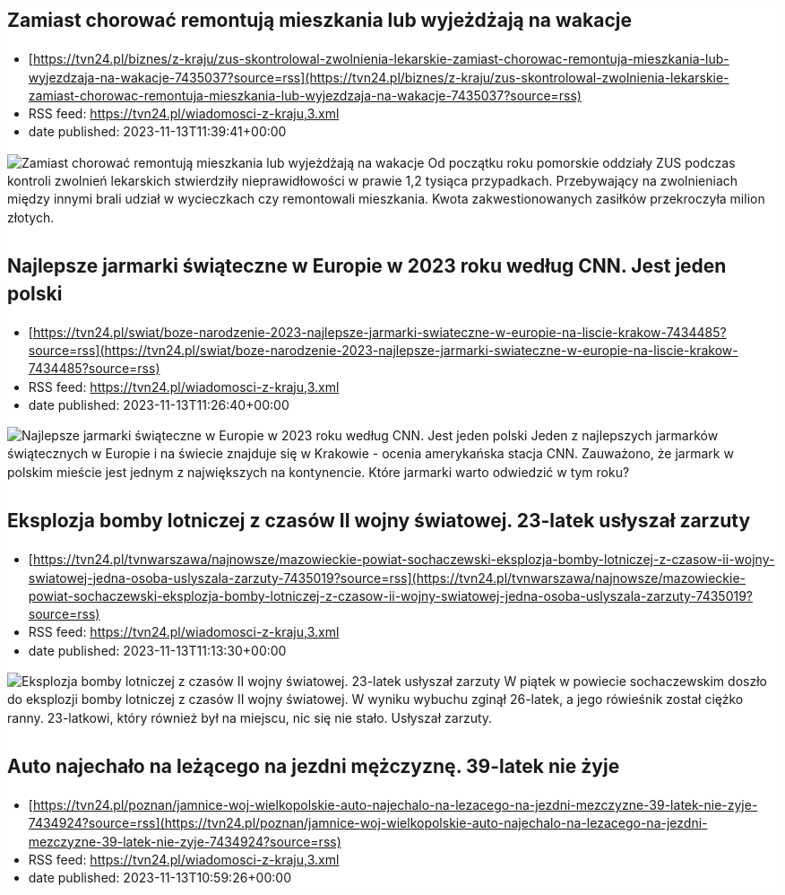 ## Zamiast chorować remontują mieszkania lub wyjeżdżają na wakacje
 - [https://tvn24.pl/biznes/z-kraju/zus-skontrolowal-zwolnienia-lekarskie-zamiast-chorowac-remontuja-mieszkania-lub-wyjezdzaja-na-wakacje-7435037?source=rss](https://tvn24.pl/biznes/z-kraju/zus-skontrolowal-zwolnienia-lekarskie-zamiast-chorowac-remontuja-mieszkania-lub-wyjezdzaja-na-wakacje-7435037?source=rss)
 - RSS feed: https://tvn24.pl/wiadomosci-z-kraju,3.xml
 - date published: 2023-11-13T11:39:41+00:00

<img alt="Zamiast chorować remontują mieszkania lub wyjeżdżają na wakacje" src="https://tvn24.pl/najnowsze/cdn-zdjecie-qiu0hp-wakacje-plaza-s-shutterstock135015425-5117185/alternates/LANDSCAPE_1280" />
    Od początku roku pomorskie oddziały ZUS podczas kontroli zwolnień lekarskich stwierdziły nieprawidłowości w prawie 1,2 tysiąca przypadkach. Przebywający na zwolnieniach między innymi brali udział w wycieczkach czy remontowali mieszkania. Kwota zakwestionowanych zasiłków przekroczyła milion złotych.

## Najlepsze jarmarki świąteczne w Europie w 2023 roku według CNN. Jest jeden polski
 - [https://tvn24.pl/swiat/boze-narodzenie-2023-najlepsze-jarmarki-swiateczne-w-europie-na-liscie-krakow-7434485?source=rss](https://tvn24.pl/swiat/boze-narodzenie-2023-najlepsze-jarmarki-swiateczne-w-europie-na-liscie-krakow-7434485?source=rss)
 - RSS feed: https://tvn24.pl/wiadomosci-z-kraju,3.xml
 - date published: 2023-11-13T11:26:40+00:00

<img alt="Najlepsze jarmarki świąteczne w Europie w 2023 roku według CNN. Jest jeden polski" src="https://tvn24.pl/najnowsze/cdn-zdjecie-7sn96d-czechy-jarmark-swiateczny-w-pradze-7434770/alternates/LANDSCAPE_1280" />
    Jeden z najlepszych jarmarków świątecznych w Europie i na świecie znajduje się w Krakowie - ocenia amerykańska stacja CNN. Zauważono, że jarmark w polskim mieście jest jednym z największych na kontynencie. Które jarmarki warto odwiedzić w tym roku?

## Eksplozja bomby lotniczej z czasów II wojny światowej. 23-latek usłyszał zarzuty
 - [https://tvn24.pl/tvnwarszawa/najnowsze/mazowieckie-powiat-sochaczewski-eksplozja-bomby-lotniczej-z-czasow-ii-wojny-swiatowej-jedna-osoba-uslyszala-zarzuty-7435019?source=rss](https://tvn24.pl/tvnwarszawa/najnowsze/mazowieckie-powiat-sochaczewski-eksplozja-bomby-lotniczej-z-czasow-ii-wojny-swiatowej-jedna-osoba-uslyszala-zarzuty-7435019?source=rss)
 - RSS feed: https://tvn24.pl/wiadomosci-z-kraju,3.xml
 - date published: 2023-11-13T11:13:30+00:00

<img alt="Eksplozja bomby lotniczej z czasów II wojny światowej. 23-latek usłyszał zarzuty" src="https://tvn24.pl/najnowsze/cdn-zdjecie-wllwch-eksplozja-w-sochaczewie-jedna-osoba-nie-zyje-7432176/alternates/LANDSCAPE_1280" />
    W piątek w powiecie sochaczewskim doszło do eksplozji bomby lotniczej z czasów II wojny światowej. W wyniku wybuchu zginął 26-latek, a jego rówieśnik został ciężko ranny. 23-latkowi, który również był na miejscu, nic się nie stało. Usłyszał zarzuty.

## Auto najechało na leżącego na jezdni mężczyznę. 39-latek nie żyje
 - [https://tvn24.pl/poznan/jamnice-woj-wielkopolskie-auto-najechalo-na-lezacego-na-jezdni-mezczyzne-39-latek-nie-zyje-7434924?source=rss](https://tvn24.pl/poznan/jamnice-woj-wielkopolskie-auto-najechalo-na-lezacego-na-jezdni-mezczyzne-39-latek-nie-zyje-7434924?source=rss)
 - RSS feed: https://tvn24.pl/wiadomosci-z-kraju,3.xml
 - date published: 2023-11-13T10:59:26+00:00
